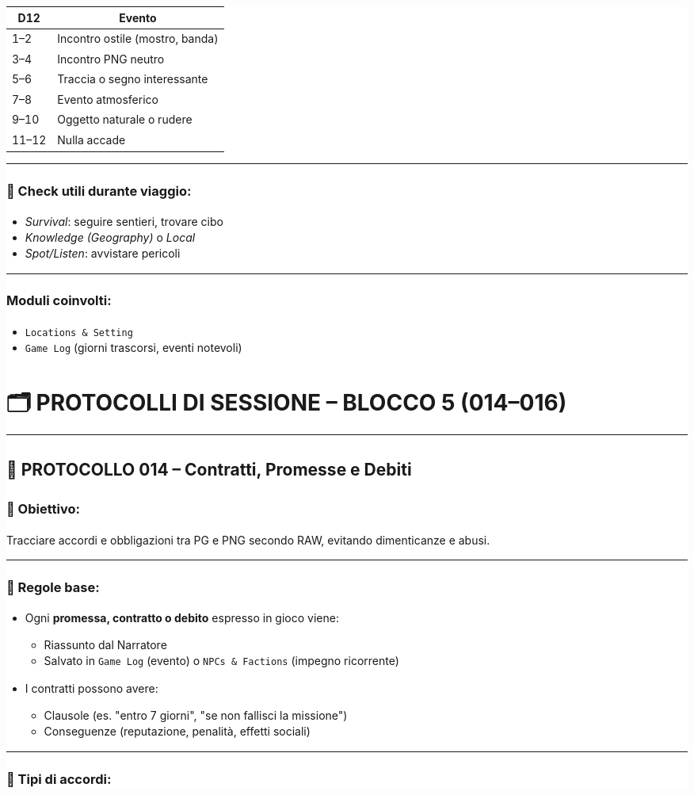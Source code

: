 | D12 | Evento                            |
|-----|-----------------------------------|
| 1–2 | Incontro ostile (mostro, banda)   |
| 3–4 | Incontro PNG neutro               |
| 5–6 | Traccia o segno interessante      |
| 7–8 | Evento atmosferico                |
| 9–10| Oggetto naturale o rudere         |
| 11–12| Nulla accade                     |

---

### 📍 Check utili durante viaggio:

- *Survival*: seguire sentieri, trovare cibo  
- *Knowledge (Geography)* o *Local*  
- *Spot/Listen*: avvistare pericoli

---

### Moduli coinvolti:
- `Locations & Setting`  
- `Game Log` (giorni trascorsi, eventi notevoli)

# 🗂️ PROTOCOLLI DI SESSIONE – BLOCCO 5 (014–016)

---

## 📜 PROTOCOLLO 014 – Contratti, Promesse e Debiti

### 📌 Obiettivo:
Tracciare accordi e obbligazioni tra PG e PNG secondo RAW, evitando dimenticanze e abusi.

---

### 📘 Regole base:

- Ogni **promessa, contratto o debito** espresso in gioco viene:
  - Riassunto dal Narratore
  - Salvato in `Game Log` (evento) o `NPCs & Factions` (impegno ricorrente)

- I contratti possono avere:
  - Clausole (es. "entro 7 giorni", "se non fallisci la missione")
  - Conseguenze (reputazione, penalità, effetti sociali)

---

### 💬 Tipi di accordi:
